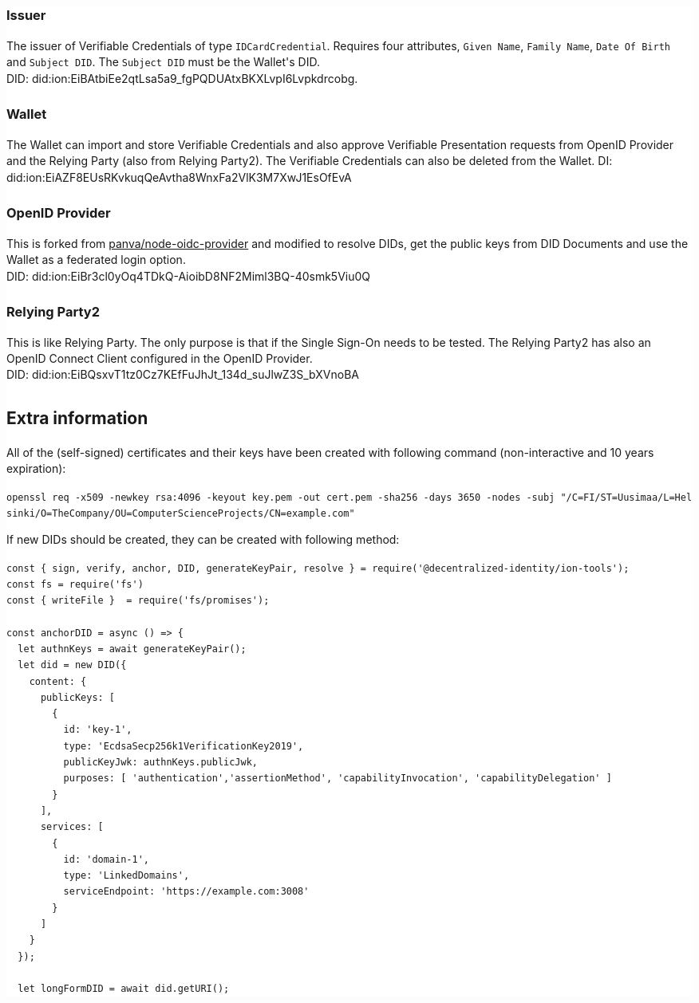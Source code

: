 ### Issuer
The issuer of Verifiable Credentials of type ``IDCardCredential``.  Requires four attributes, ``Given Name``, ``Family Name``, ``Date Of Birth`` and ``Subject DID``. The ``Subject DID`` must be the Wallet's DID.    
DID: did:ion:EiBAtbiEe2qtLsa5a9_fgPQDUAtxBKXLvpI6Lvpkdrcobg. 

### Wallet
The Wallet can import and store Verifiable Credentials and also approve Verifiable Presentation requests from OpenID Provider and the Relying Party (also from Relying Party2). The Verifiable Credentials can also be deleted from the Wallet.
DI: did:ion:EiAZF8EUsRKvkuqQeAvtha8WnxFa2VlK3M7XwJ1EsOfEvA

### OpenID Provider
This is forked from [panva/node-oidc-provider](https://github.com/panva/node-oidc-provider) and modified to resolve DIDs, get the public keys from DID Documents and use the Wallet as a federated login option.   
DID: did:ion:EiBr3cl0yOq4TDkQ-AioibD8NF2Miml3BQ-40smk5Viu0Q

### Relying Party2
This is like Relying Party. The only purpose is that if the Single Sign-On needs to be tested. The Relying Party2 has also an OpenID Connect Client configured in the OpenID Provider.   
DID: did:ion:EiBQsxvT1tz0Cz7KEfFuJhJt_134d_suJlwZ3S_bXVnoBA

## Extra information

All of the (self-signed) certificates and their keys have been created with following command (non-interactive and 10 years expiration):
```
openssl req -x509 -newkey rsa:4096 -keyout key.pem -out cert.pem -sha256 -days 3650 -nodes -subj "/C=FI/ST=Uusimaa/L=Helsinki/O=TheCompany/OU=ComputerScienceProjects/CN=example.com"
```
If new DIDs should be created, they can be created with following method:
```
const { sign, verify, anchor, DID, generateKeyPair, resolve } = require('@decentralized-identity/ion-tools');
const fs = require('fs')
const { writeFile }  = require('fs/promises');

const anchorDID = async () => {
  let authnKeys = await generateKeyPair();
  let did = new DID({
    content: {
      publicKeys: [
        {
          id: 'key-1',
          type: 'EcdsaSecp256k1VerificationKey2019',
          publicKeyJwk: authnKeys.publicJwk,
          purposes: [ 'authentication','assertionMethod', 'capabilityInvocation', 'capabilityDelegation' ]
        }
      ],
      services: [
        {
          id: 'domain-1',
          type: 'LinkedDomains',
          serviceEndpoint: 'https://example.com:3008'
        }
      ]
    }
  });

  let longFormDID = await did.getURI();
```